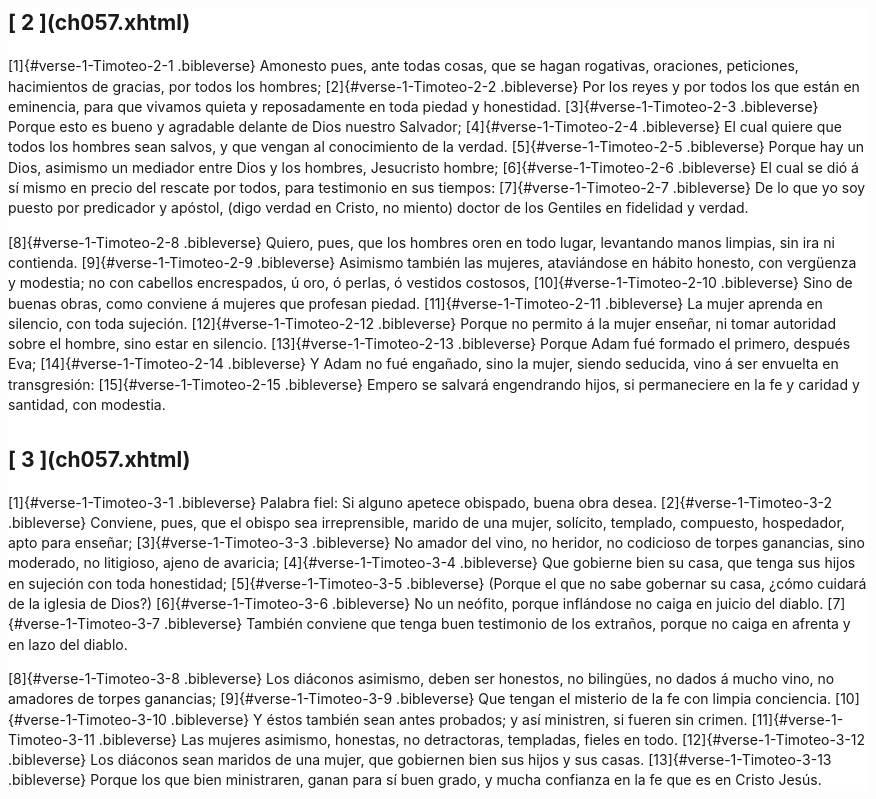 <h2 class="chaptertitle">[&nbsp;2&nbsp;](ch057.xhtml)<span><span id="chapter-1-Timoteo-2"></span></span></h2>
 
[1]{#verse-1-Timoteo-2-1 .bibleverse} Amonesto pues, ante todas cosas, que se hagan rogativas, oraciones, peticiones, hacimientos de gracias, por todos los hombres; 
[2]{#verse-1-Timoteo-2-2 .bibleverse} Por los reyes y por todos los que están en eminencia, para que vivamos quieta y reposadamente en toda piedad y honestidad. 
[3]{#verse-1-Timoteo-2-3 .bibleverse} Porque esto es bueno y agradable delante de Dios nuestro Salvador; 
[4]{#verse-1-Timoteo-2-4 .bibleverse} El cual quiere que todos los hombres sean salvos, y que vengan al conocimiento de la verdad. 
[5]{#verse-1-Timoteo-2-5 .bibleverse} Porque hay un Dios, asimismo un mediador entre Dios y los hombres, Jesucristo hombre; 
[6]{#verse-1-Timoteo-2-6 .bibleverse} El cual se dió á sí mismo en precio del rescate por todos, para testimonio en sus tiempos: 
[7]{#verse-1-Timoteo-2-7 .bibleverse} De lo que yo soy puesto por predicador y apóstol, (digo verdad en Cristo, no miento) doctor de los Gentiles en fidelidad y verdad.

 
[8]{#verse-1-Timoteo-2-8 .bibleverse} Quiero, pues, que los hombres oren en todo lugar, levantando manos limpias, sin ira ni contienda. 
[9]{#verse-1-Timoteo-2-9 .bibleverse} Asimismo también las mujeres, ataviándose en hábito honesto, con vergüenza y modestia; no con cabellos encrespados, ú oro, ó perlas, ó vestidos costosos, 
[10]{#verse-1-Timoteo-2-10 .bibleverse} Sino de buenas obras, como conviene á mujeres que profesan piedad. 
[11]{#verse-1-Timoteo-2-11 .bibleverse} La mujer aprenda en silencio, con toda sujeción. 
[12]{#verse-1-Timoteo-2-12 .bibleverse} Porque no permito á la mujer enseñar, ni tomar autoridad sobre el hombre, sino estar en silencio. 
[13]{#verse-1-Timoteo-2-13 .bibleverse} Porque Adam fué formado el primero, después Eva; 
[14]{#verse-1-Timoteo-2-14 .bibleverse} Y Adam no fué engañado, sino la mujer, siendo seducida, vino á ser envuelta en transgresión: 
[15]{#verse-1-Timoteo-2-15 .bibleverse} Empero se salvará engendrando hijos, si permaneciere en la fe y caridad y santidad, con modestia. 

<h2 class="chaptertitle">[&nbsp;3&nbsp;](ch057.xhtml)<span><span id="chapter-1-Timoteo-3"></span></span></h2>
 
[1]{#verse-1-Timoteo-3-1 .bibleverse} Palabra fiel: Si alguno apetece obispado, buena obra desea. 
[2]{#verse-1-Timoteo-3-2 .bibleverse} Conviene, pues, que el obispo sea irreprensible, marido de una mujer, solícito, templado, compuesto, hospedador, apto para enseñar; 
[3]{#verse-1-Timoteo-3-3 .bibleverse} No amador del vino, no heridor, no codicioso de torpes ganancias, sino moderado, no litigioso, ajeno de avaricia; 
[4]{#verse-1-Timoteo-3-4 .bibleverse} Que gobierne bien su casa, que tenga sus hijos en sujeción con toda honestidad; 
[5]{#verse-1-Timoteo-3-5 .bibleverse} (Porque el que no sabe gobernar su casa, ¿cómo cuidará de la iglesia de Dios?) 
[6]{#verse-1-Timoteo-3-6 .bibleverse} No un neófito, porque inflándose no caiga en juicio del diablo. 
[7]{#verse-1-Timoteo-3-7 .bibleverse} También conviene que tenga buen testimonio de los extraños, porque no caiga en afrenta y en lazo del diablo.

 
[8]{#verse-1-Timoteo-3-8 .bibleverse} Los diáconos asimismo, deben ser honestos, no bilingües, no dados á mucho vino, no amadores de torpes ganancias; 
[9]{#verse-1-Timoteo-3-9 .bibleverse} Que tengan el misterio de la fe con limpia conciencia. 
[10]{#verse-1-Timoteo-3-10 .bibleverse} Y éstos también sean antes probados; y así ministren, si fueren sin crimen. 
[11]{#verse-1-Timoteo-3-11 .bibleverse} Las mujeres asimismo, honestas, no detractoras, templadas, fieles en todo. 
[12]{#verse-1-Timoteo-3-12 .bibleverse} Los diáconos sean maridos de una mujer, que gobiernen bien sus hijos y sus casas. 
[13]{#verse-1-Timoteo-3-13 .bibleverse} Porque los que bien ministraren, ganan para sí buen grado, y mucha confianza en la fe que es en Cristo Jesús.
